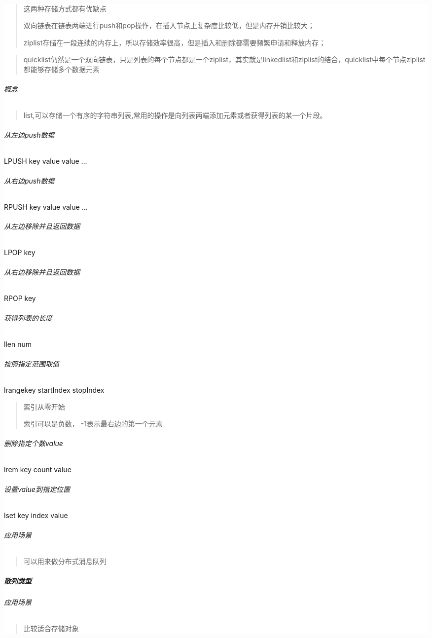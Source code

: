 > 这两种存储方式都有优缺点
>
> 双向链表在链表两端进行push和pop操作，在插入节点上复杂度比较低，但是内存开销比较大； 
>
> ziplist存储在一段连续的内存上，所以存储效率很高，但是插入和删除都需要频繁申请和释放内存；

> quicklist仍然是一个双向链表，只是列表的每个节点都是一个ziplist，其实就是linkedlist和ziplist的结合，quicklist中每个节点ziplist都能够存储多个数据元素



###### 概念

> list,可以存储一个有序的字符串列表,常用的操作是向列表两端添加元素或者获得列表的某一个片段。

###### 从左边push数据

LPUSH key value value …

###### 从右边push数据

RPUSH key value value …

###### 从左边移除并且返回数据

LPOP key

###### 从右边移除并且返回数据

RPOP key

######  获得列表的长度

llen num 

###### 按照指定范围取值

lrangekey  startIndex stopIndex  

>  索引从零开始
>
> 索引可以是负数， -1表示最右边的第一个元素

###### 删除指定个数value

lrem key count value

###### 设置value到指定位置

lset key index value

###### 应用场景

> 可以用来做分布式消息队列

##### 散列类型

###### 应用场景

> 比较适合存储对象

